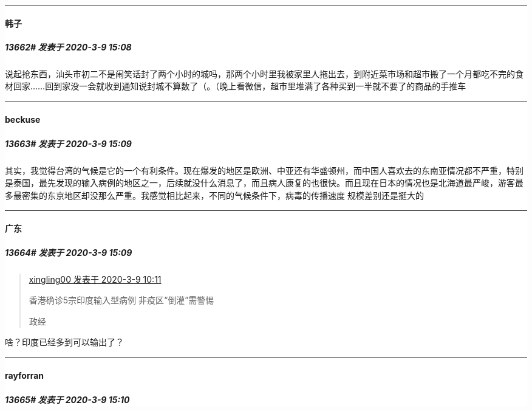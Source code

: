 





-----

####  韩子  
##### 13662#       发表于 2020-3-9 15:08




说起抢东西，汕头市初二不是闹笑话封了两个小时的城吗，那两个小时里我被家里人拖出去，到附近菜市场和超市搬了一个月都吃不完的食材回家……回到家没一会就收到通知说封城不算数了（。（晚上看微信，超市里堆满了各种买到一半就不要了的商品的手推车







-----

####  beckuse  
##### 13663#       发表于 2020-3-9 15:09




其实，我觉得台湾的气候是它的一个有利条件。现在爆发的地区是欧洲、中亚还有华盛顿州，而中国人喜欢去的东南亚情况都不严重，特别是泰国，最先发现的输入病例的地区之一，后续就没什么消息了，而且病人康复的也很快。而且现在日本的情况也是北海道最严峻，游客最多最密集的东京地区却没那么严重。我感觉相比起来，不同的气候条件下，病毒的传播速度 规模差别还是挺大的







-----

####  广东  
##### 13664#       发表于 2020-3-9 15:09



<blockquote><a href="httphttps://bbs.saraba1st.com/2b/forum.php?mod=redirect&amp;goto=findpost&amp;pid=46666635&amp;ptid=1916532" target="_blank">xingling00 发表于 2020-3-9 10:11</a>

香港确诊5宗印度输入型病例 非疫区“倒灌”需警惕

政经 </blockquote>
啥？印度已经多到可以输出了？







-----

####  rayforran  
##### 13665#       发表于 2020-3-9 15:10



